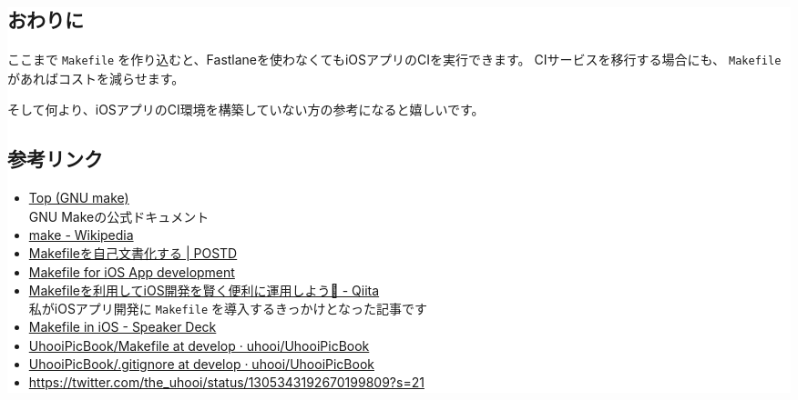 ## おわりに

ここまで `Makefile` を作り込むと、Fastlaneを使わなくてもiOSアプリのCIを実行できます。
CIサービスを移行する場合にも、 `Makefile` があればコストを減らせます。

そして何より、iOSアプリのCI環境を構築していない方の参考になると嬉しいです。

## 参考リンク

- [Top (GNU make)](https://www.gnu.org/software/make/manual/html_node/index.html)  
GNU Makeの公式ドキュメント
- [make - Wikipedia](https://ja.wikipedia.org/wiki/Make)
- [Makefileを自己文書化する | POSTD](https://postd.cc/auto-documented-makefile/)
- [Makefile for iOS App development](https://gist.github.com/uhooi/f06f17a58973dc7834f0545cf87816e7)
- [Makefileを利用してiOS開発を賢く便利に運用しよう🎉 - Qiita](https://qiita.com/YutoMizutani/items/6eea2ffac577ff481039)  
私がiOSアプリ開発に `Makefile` を導入するきっかけとなった記事です
- [Makefile in iOS - Speaker Deck](https://speakerdeck.com/expensiveman/makefile-in-ios)
- [UhooiPicBook/Makefile at develop · uhooi/UhooiPicBook](https://github.com/uhooi/UhooiPicBook/blob/develop/Makefile)
- [UhooiPicBook/.gitignore at develop · uhooi/UhooiPicBook](https://github.com/uhooi/UhooiPicBook/blob/develop/.gitignore)
- https://twitter.com/the_uhooi/status/1305343192670199809?s=21

